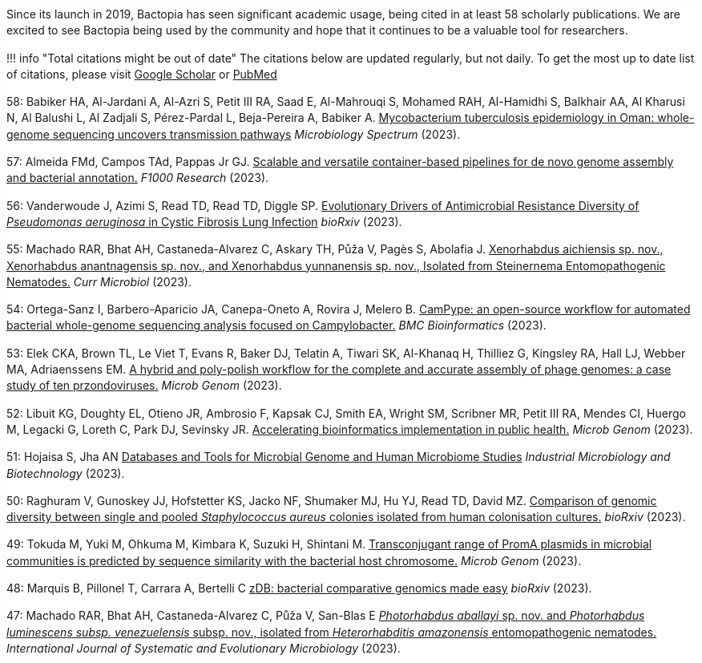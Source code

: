 
Since its launch in 2019, Bactopia has seen significant academic usage, being cited in at
least 58 scholarly publications. We are excited to see Bactopia being used
by the community and hope that it continues to be a valuable tool for researchers.

!!! info "Total citations might be out of date"
    The citations below are updated regularly, but not daily. To get the most up to date list
    of citations, please visit
    [Google Scholar](https://scholar.google.com/scholar?cites=11269093140070503615) or 
    [PubMed](https://pubmed.ncbi.nlm.nih.gov/?linkname=pubmed_pubmed_citedin&from_uid=32753501)

58: Babiker HA, Al-Jardani A, Al-Azri S, Petit III RA, Saad E, Al-Mahrouqi S, Mohamed RAH, Al-Hamidhi S, Balkhair AA, Al Kharusi N, Al Balushi L, Al Zadjali S, Pérez-Pardal L, Beja-Pereira A, Babiker A. [Mycobacterium tuberculosis epidemiology in Oman: whole-genome sequencing uncovers transmission pathways](https://doi.org/10.1128/spectrum.02420-23) _Microbiology Spectrum_ (2023).

57: Almeida FMd, Campos TAd, Pappas Jr GJ. [Scalable and versatile container-based pipelines for de novo genome assembly and bacterial annotation.](https://doi.org/10.12688/f1000research.139488.1) _F1000 Research_ (2023).

56: Vanderwoude J, Azimi S, Read TD, Read TD, Diggle SP. [Evolutionary Drivers of Antimicrobial Resistance Diversity of _Pseudomonas aeruginosa_ in Cystic Fibrosis Lung Infection](https://doi.org/10.1101/2023.06.14.544983) _bioRxiv_ (2023).

55: Machado RAR, Bhat AH, Castaneda-Alvarez C, Askary TH, Půža V, Pagès S, Abolafia J. [Xenorhabdus aichiensis sp. nov., Xenorhabdus anantnagensis sp. nov., and Xenorhabdus yunnanensis sp. nov., Isolated from Steinernema Entomopathogenic Nematodes.](https://doi.org/10.1007/s00284-023-03373-2) _Curr Microbiol_ (2023).

54: Ortega-Sanz I, Barbero-Aparicio JA, Canepa-Oneto A, Rovira J, Melero B. [CamPype: an open-source workflow for automated bacterial whole-genome sequencing analysis focused on Campylobacter.](https://doi.org/10.1186/s12859-023-05414-w) _BMC Bioinformatics_ (2023).

53: Elek CKA, Brown TL, Le Viet T, Evans R, Baker DJ, Telatin A, Tiwari SK, Al-Khanaq H, Thilliez G, Kingsley RA, Hall LJ, Webber MA, Adriaenssens EM. [A hybrid and poly-polish workflow for the complete and accurate assembly of phage genomes: a case study of ten przondoviruses.](https://doi.org/10.1099/mgen.0.001065) _Microb Genom_ (2023).

52: Libuit KG, Doughty EL, Otieno JR, Ambrosio F, Kapsak CJ, Smith EA, Wright SM, Scribner MR, Petit III RA, Mendes CI, Huergo M, Legacki G, Loreth C, Park DJ, Sevinsky JR. [Accelerating bioinformatics implementation in public health.](https://doi.org/10.1099/mgen.0.001051) _Microb Genom_ (2023).

51: Hojaisa S, Jha AN [Databases and Tools for Microbial Genome and Human Microbiome Studies](https://doi.org/10.1007/978-981-99-2816-3_3) _Industrial Microbiology and Biotechnology_ (2023).

50: Raghuram V, Gunoskey JJ, Hofstetter KS, Jacko NF, Shumaker MJ, Hu YJ, Read TD, David MZ. [Comparison of genomic diversity between single and pooled _Staphylococcus aureus_ colonies isolated from human colonisation cultures.](https://doi.org/10.1101/2023.06.14.544959) _bioRxiv_ (2023).

49: Tokuda M, Yuki M, Ohkuma M, Kimbara K, Suzuki H, Shintani M. [Transconjugant range of PromA plasmids in microbial communities is predicted by sequence similarity with the bacterial host chromosome.](https://doi.org/10.1099/mgen.0.001043) _Microb Genom_ (2023).

48: Marquis B, Pillonel T, Carrara A, Bertelli C [zDB: bacterial comparative genomics made easy](https://doi.org/10.1101/2023.05.31.543076) _bioRxiv_ (2023).

47: Machado RAR, Bhat AH, Castaneda-Alvarez C, Půža V, San-Blas E [_Photorhabdus aballayi_ sp. nov. and _Photorhabdus luminescens subsp. venezuelensis_ subsp. nov., isolated from _Heterorhabditis amazonensis_ entomopathogenic nematodes.](https://doi.org/10.1099/ijsem.0.005872) _International Journal of Systematic and Evolutionary Microbiology_ (2023).
